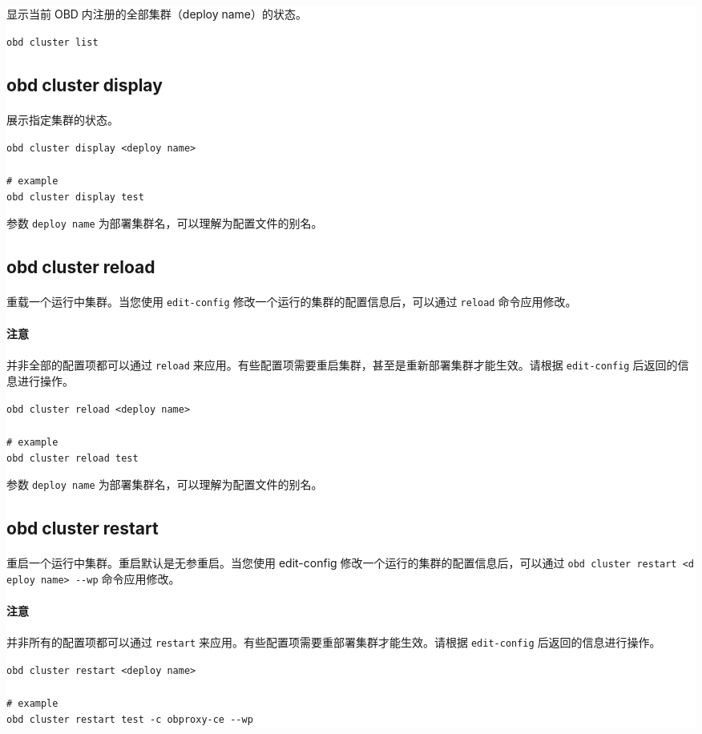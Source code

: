 显示当前 OBD 内注册的全部集群（deploy name）的状态。

```shell
obd cluster list
```

## obd cluster display

展示指定集群的状态。

```shell
obd cluster display <deploy name>

# example
obd cluster display test
```

参数 `deploy name` 为部署集群名，可以理解为配置文件的别名。

## obd cluster reload

重载一个运行中集群。当您使用 `edit-config` 修改一个运行的集群的配置信息后，可以通过 `reload` 命令应用修改。

<main id="notice" type='notice'>
  <h4>注意</h4>
  <p>并非全部的配置项都可以通过 <code>reload</code> 来应用。有些配置项需要重启集群，甚至是重新部署集群才能生效。请根据 <code>edit-config</code> 后返回的信息进行操作。</p>
</main>

```shell
obd cluster reload <deploy name>

# example
obd cluster reload test
```

参数 `deploy name` 为部署集群名，可以理解为配置文件的别名。

## obd cluster restart

重启一个运行中集群。重启默认是无参重启。当您使用 edit-config 修改一个运行的集群的配置信息后，可以通过 `obd cluster restart <deploy name> --wp` 命令应用修改。

<main id="notice" type='notice'>
  <h4>注意</h4>
  <p>并非所有的配置项都可以通过 <code>restart</code> 来应用。有些配置项需要重部署集群才能生效。请根据 <code>edit-config</code> 后返回的信息进行操作。</p>
</main>

```shell
obd cluster restart <deploy name>

# example
obd cluster restart test -c obproxy-ce --wp
```
